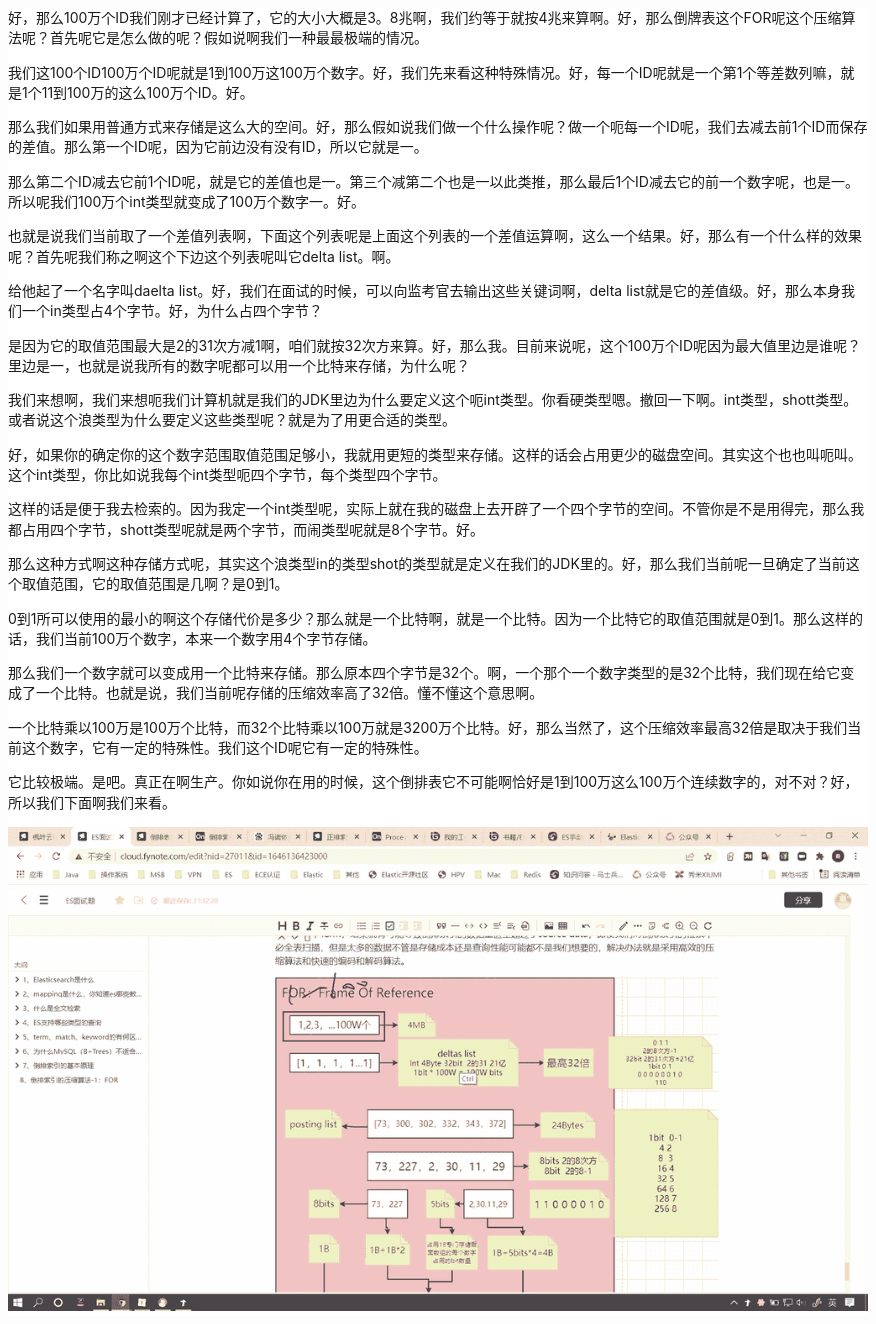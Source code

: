 好，那么100万个ID我们刚才已经计算了，它的大小大概是3。8兆啊，我们约等于就按4兆来算啊。好，那么倒牌表这个FOR呢这个压缩算法呢？首先呢它是怎么做的呢？假如说啊我们一种最最极端的情况。

我们这100个ID100万个ID呢就是1到100万这100万个数字。好，我们先来看这种特殊情况。好，每一个ID呢就是一个第1个等差数列嘛，就是1个11到100万的这么100万个ID。好。

那么我们如果用普通方式来存储是这么大的空间。好，那么假如说我们做一个什么操作呢？做一个呃每一个ID呢，我们去减去前1个ID而保存的差值。那么第一个ID呢，因为它前边没有没有ID，所以它就是一。

那么第二个ID减去它前1个ID呢，就是它的差值也是一。第三个减第二个也是一以此类推，那么最后1个ID减去它的前一个数字呢，也是一。所以呢我们100万个int类型就变成了100万个数字一。好。

也就是说我们当前取了一个差值列表啊，下面这个列表呢是上面这个列表的一个差值运算啊，这么一个结果。好，那么有一个什么样的效果呢？首先呢我们称之啊这个下边这个列表呢叫它delta list。啊。

给他起了一个名字叫daelta list。好，我们在面试的时候，可以向监考官去输出这些关键词啊，delta list就是它的差值级。好，那么本身我们一个in类型占4个字节。好，为什么占四个字节？

是因为它的取值范围最大是2的31次方减1啊，咱们就按32次方来算。好，那么我。目前来说呢，这个100万个ID呢因为最大值里边是谁呢？里边是一，也就是说我所有的数字呢都可以用一个比特来存储，为什么呢？

我们来想啊，我们来想呃我们计算机就是我们的JDK里边为什么要定义这个呃int类型。你看硬类型嗯。撤回一下啊。int类型，shott类型。或者说这个浪类型为什么要定义这些类型呢？就是为了用更合适的类型。

好，如果你的确定你的这个数字范围取值范围足够小，我就用更短的类型来存储。这样的话会占用更少的磁盘空间。其实这个也也叫呃叫。这个int类型，你比如说我每个int类型呃四个字节，每个类型四个字节。

这样的话是便于我去检索的。因为我定一个int类型呢，实际上就在我的磁盘上去开辟了一个四个字节的空间。不管你是不是用得完，那么我都占用四个字节，shott类型呢就是两个字节，而闹类型呢就是8个字节。好。

那么这种方式啊这种存储方式呢，其实这个浪类型in的类型shot的类型就是定义在我们的JDK里的。好，那么我们当前呢一旦确定了当前这个取值范围，它的取值范围是几啊？是0到1。

0到1所可以使用的最小的啊这个存储代价是多少？那么就是一个比特啊，就是一个比特。因为一个比特它的取值范围就是0到1。那么这样的话，我们当前100万个数字，本来一个数字用4个字节存储。

那么我们一个数字就可以变成用一个比特来存储。那么原本四个字节是32个。啊，一个那个一个数字类型的是32个比特，我们现在给它变成了一个比特。也就是说，我们当前呢存储的压缩效率高了32倍。懂不懂这个意思啊。

一个比特乘以100万是100万个比特，而32个比特乘以100万就是3200万个比特。好，那么当然了，这个压缩效率最高32倍是取决于我们当前这个数字，它有一定的特殊性。我们这个ID呢它有一定的特殊性。

它比较极端。是吧。真正在啊生产。你如说你在用的时候，这个倒排表它不可能啊恰好是1到100万这么100万个连续数字的，对不对？好，所以我们下面啊我们来看。



![](img/85d3b5862619470c374fa41713dc7bb0_19.png)

